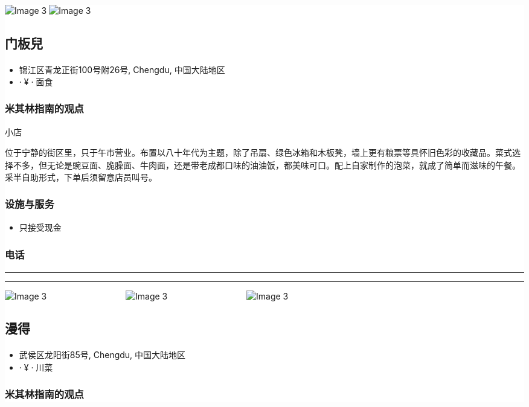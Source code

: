 <img src="https://axwwgrkdco.cloudimg.io/v7/__gmpics__/8a2719b8bb0942be995ee58c8b54b656" alt="Image 3" style="width: 200px; height: auto;">

<img src="https://axwwgrkdco.cloudimg.io/v7/__gmpics__/d9b534d028694ba3bac2e8bccf679a5a" alt="Image 3" style="width: 200px; height: auto;">

</div>

## 门板兒

  * 锦江区青龙正街100号附26号, Chengdu, 中国大陆地区
  * · ¥ · 面食 





###  米其林指南的观点


小店

位于宁静的街区里，只于午市营业。布置以八十年代为主题，除了吊扇、绿色冰箱和木板凳，墙上更有粮票等具怀旧色彩的收藏品。菜式选择不多，但无论是豌豆面、脆臊面、牛肉面，还是带老成都口味的油油饭，都美味可口。配上自家制作的泡菜，就成了简单而滋味的午餐。采半自助形式，下单后须留意店员叫号。

###  设施与服务

  * 只接受现金 


###  电话



----
----

<div style="display:flex;">

<img src="https://axwwgrkdco.cloudimg.io/v7/__gmpics__/e8b5c4e698784de2badc72e2b6700bbd" alt="Image 3" style="width: 200px; height: auto;">

<img src="https://axwwgrkdco.cloudimg.io/v7/__gmpics__/5928d6492a5d488e8b4aa0fad0abe2f2" alt="Image 3" style="width: 200px; height: auto;">

<img src="https://axwwgrkdco.cloudimg.io/v7/__gmpics__/6b53bcd4f9a447a0a768fb07215fe4a0" alt="Image 3" style="width: 200px; height: auto;">


</div>

## 漫得

  * 武侯区龙阳街85号, Chengdu, 中国大陆地区
  * · ¥ · 川菜 





###  米其林指南的观点


